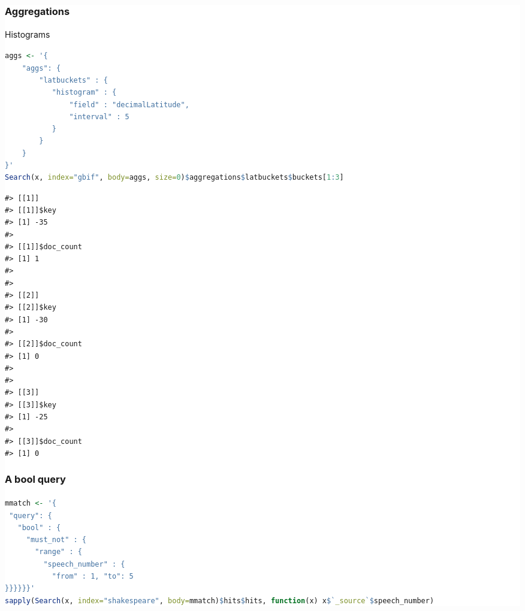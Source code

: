 
### Aggregations

Histograms


```r
aggs <- '{
    "aggs": {
        "latbuckets" : {
           "histogram" : {
               "field" : "decimalLatitude",
               "interval" : 5
           }
        }
    }
}'
Search(x, index="gbif", body=aggs, size=0)$aggregations$latbuckets$buckets[1:3]
```

```
#> [[1]]
#> [[1]]$key
#> [1] -35
#> 
#> [[1]]$doc_count
#> [1] 1
#> 
#> 
#> [[2]]
#> [[2]]$key
#> [1] -30
#> 
#> [[2]]$doc_count
#> [1] 0
#> 
#> 
#> [[3]]
#> [[3]]$key
#> [1] -25
#> 
#> [[3]]$doc_count
#> [1] 0
```

### A bool query


```r
mmatch <- '{
 "query": {
   "bool" : {
     "must_not" : {
       "range" : {
         "speech_number" : {
           "from" : 1, "to": 5
}}}}}}'
sapply(Search(x, index="shakespeare", body=mmatch)$hits$hits, function(x) x$`_source`$speech_number)
```
